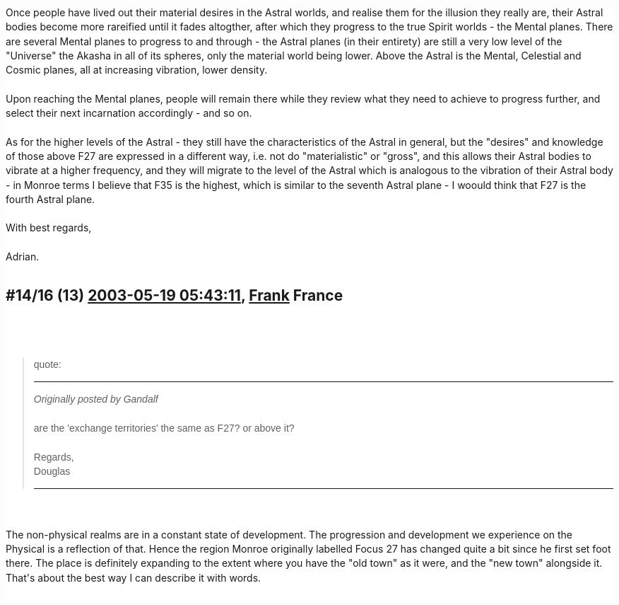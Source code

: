 Once people have lived out their material desires in the Astral worlds, and realise them for the illusion they really are, their Astral bodies become more rareified until it fades altogther, after which they progress to the true Spirit worlds - the Mental planes. There are several Mental planes to progress to and through - the Astral planes (in their entirety) are still a very low level of the "Universe" the Akasha in all of its spheres, only the material world being lower. Above the Astral is the Mental, Celestial and Cosmic planes, all at increasing vibration, lower density.
<br>
<br>
Upon reaching the Mental planes, people will remain there while they review what they need to achieve to progress further, and select their next incarnation accordingly - and so on.
<br>
<br>
As for the higher levels of the Astral - they still have the characteristics of the Astral in general, but the "desires" and knowledge of those above F27 are expressed in a different way, i.e. not do "materialistic" or "gross", and this allows their Astral bodies to vibrate at a higher frequency, and they will migrate to the level of the Astral which is analogous to the vibration of their Astral body - in Monroe terms I believe that F35 is the highest, which is similar to the seventh Astral plane - I woould think that F27 is the fourth Astral plane.
<br>
<br>
With best regards,
<br>
<br>
Adrian.
<br>
</section>

## \#14/16 (13) [2003-05-19 05:43:11](https://www.astralpulse.com/forums/index.php?msg=31600), [Frank](https://www.astralpulse.com/forums/profile/?u=359) France ##
<section>
<br>
<br>
<blockquote id='"quote"'>
 <font face='"Arial"' id='"quote"' size='"1"'>
  quote:
  <hr height='"1"' id='"quote"' noshade=""/>
  <i>
   Originally posted by Gandalf
  </i>
  <br>
  <br>
  are the 'exchange territories' the same as F27? or above it?
  <br>
  <br>
  Regards,
  <br>
  Douglas
  <br>
  <hr height='"1"' id='"quote"' noshade=""/>
 </font>
</blockquote>
<br>
<br>
The non-physical realms are in a constant state of development. The progression and development we experience on the Physical is a reflection of that. Hence the region Monroe originally labelled Focus 27 has changed quite a bit since he first set foot there. The place is definitely expanding to the extent where you have the "old town" as it were, and the "new town" alongside it. That's about the best way I can describe it with words.
<br>
<br>